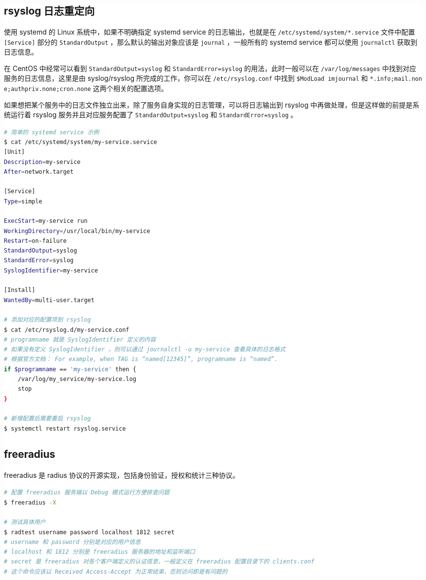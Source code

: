## rsyslog 日志重定向

使用 systemd 的 Linux 系统中，如果不明确指定 systemd service 的日志输出，也就是在 `/etc/systemd/system/*.service` 文件中配置 `[Service]` 部分的 `StandardOutput` ，那么默认的输出对象应该是 `journal` ，一般所有的 systemd service 都可以使用 `journalctl` 获取到日志信息。

在 CentOS 中经常可以看到 `StandardOutput=syslog` 和 `StandardError=syslog` 的用法，此时一般可以在 `/var/log/messages` 中找到对应服务的日志信息，这里是由 syslog/rsyslog 所完成的工作，你可以在 `/etc/rsyslog.conf` 中找到 `$ModLoad imjournal` 和 `*.info;mail.none;authpriv.none;cron.none` 这两个相关的配置选项。

如果想把某个服务中的日志文件独立出来，除了服务自身实现的日志管理，可以将日志输出到 rsyslog 中再做处理，但是这样做的前提是系统运行着 rsyslog 服务并且对应服务配置了 `StandardOutput=syslog` 和 `StandardError=syslog` 。

```bash
# 简单的 systemd service 示例
$ cat /etc/systemd/system/my-service.service
[Unit]
Description=my-service
After=network.target

[Service]
Type=simple

ExecStart=my-service run
WorkingDirectory=/usr/local/bin/my-service
Restart=on-failure
StandardOutput=syslog
StandardError=syslog
SyslogIdentifier=my-service

[Install]
WantedBy=multi-user.target

# 添加对应的配置项到 rsyslog
$ cat /etc/rsyslog.d/my-service.conf
# programname 就是 SyslogIdentifier 定义的内容
# 如果没有定义 SyslogIdentifier ，则可以通过 journalctl -u my-service 查看具体的日志格式
# 根据官方文档： For example, when TAG is “named[12345]”, programname is “named”.
if $programname == 'my-service' then {
    /var/log/my_service/my-service.log
    stop
}

# 新增配置后需要重启 rsyslog
$ systemctl restart rsyslog.service
```

## freeradius

freeradius 是 radius 协议的开源实现，包括身份验证，授权和统计三种协议。

```bash
# 配置 freeradius 服务端以 Debug 模式运行方便排查问题
$ freeradius -X

# 测试具体用户
$ radtest username password localhost 1812 secret
# username 和 password 分别是对应的用户信息
# localhost 和 1812 分别是 freeradius 服务器的地址和监听端口
# secret 是 freeradius 对各个客户端定义的认证信息，一般定义在 freeradius 配置目录下的 clients.conf
# 这个命令应该以 Received Access-Accept 为正常结束，否则访问即是有问题的
```
